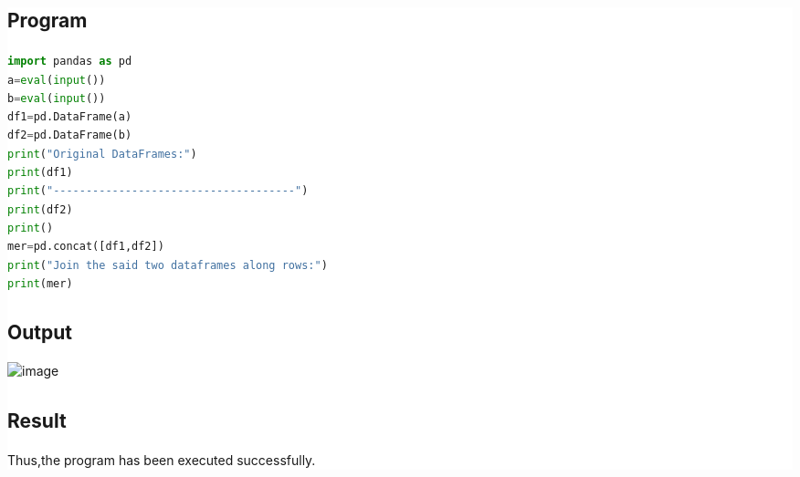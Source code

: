 ## Program
```python
import pandas as pd
a=eval(input())
b=eval(input())
df1=pd.DataFrame(a)
df2=pd.DataFrame(b)
print("Original DataFrames:")
print(df1)
print("-------------------------------------")
print(df2)
print()
mer=pd.concat([df1,df2])
print("Join the said two dataframes along rows:")
print(mer)
```
## Output

![image](https://github.com/user-attachments/assets/604abe60-9ab7-4071-bbc4-eb373e339efc)

## Result
Thus,the program has been executed successfully.

